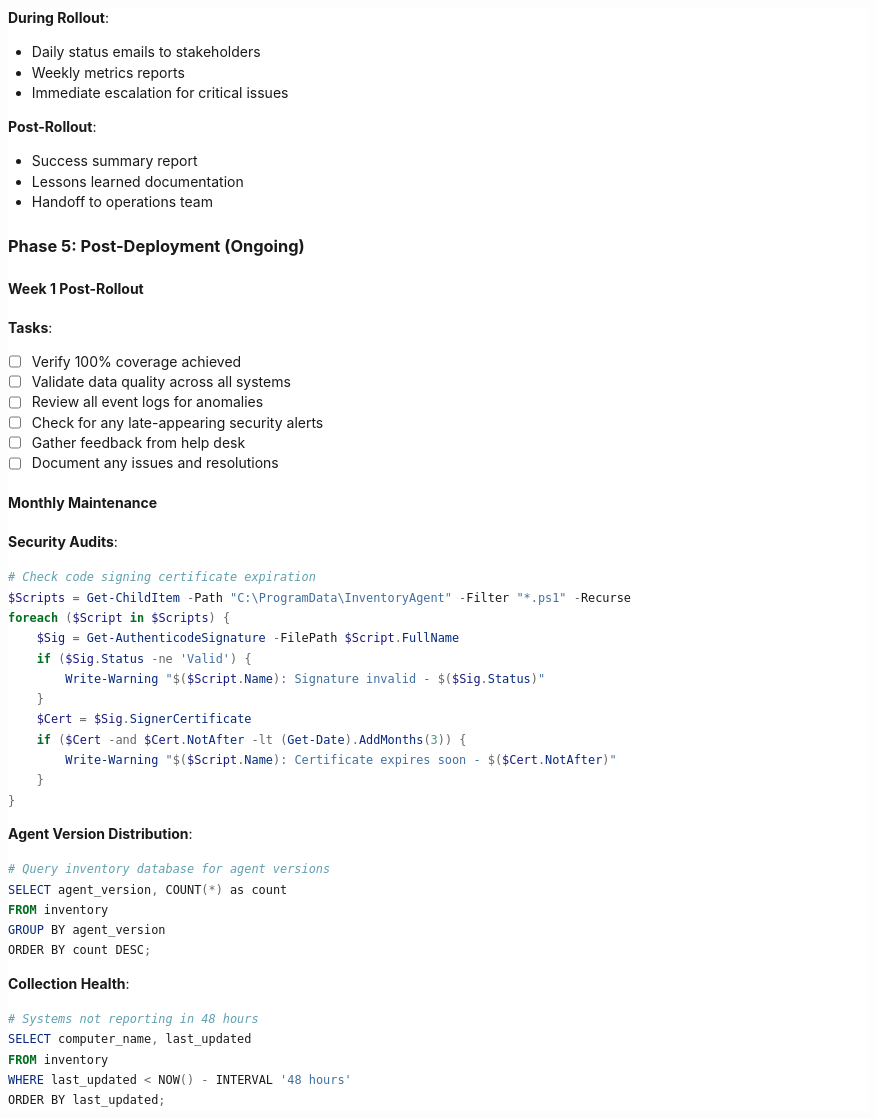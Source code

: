 **During Rollout**:
- Daily status emails to stakeholders
- Weekly metrics reports
- Immediate escalation for critical issues

**Post-Rollout**:
- Success summary report
- Lessons learned documentation
- Handoff to operations team

### Phase 5: Post-Deployment (Ongoing)

#### Week 1 Post-Rollout

**Tasks**:
- [ ] Verify 100% coverage achieved
- [ ] Validate data quality across all systems
- [ ] Review all event logs for anomalies
- [ ] Check for any late-appearing security alerts
- [ ] Gather feedback from help desk
- [ ] Document any issues and resolutions

#### Monthly Maintenance

**Security Audits**:
```powershell
# Check code signing certificate expiration
$Scripts = Get-ChildItem -Path "C:\ProgramData\InventoryAgent" -Filter "*.ps1" -Recurse
foreach ($Script in $Scripts) {
    $Sig = Get-AuthenticodeSignature -FilePath $Script.FullName
    if ($Sig.Status -ne 'Valid') {
        Write-Warning "$($Script.Name): Signature invalid - $($Sig.Status)"
    }
    $Cert = $Sig.SignerCertificate
    if ($Cert -and $Cert.NotAfter -lt (Get-Date).AddMonths(3)) {
        Write-Warning "$($Script.Name): Certificate expires soon - $($Cert.NotAfter)"
    }
}
```

**Agent Version Distribution**:
```powershell
# Query inventory database for agent versions
SELECT agent_version, COUNT(*) as count
FROM inventory
GROUP BY agent_version
ORDER BY count DESC;
```

**Collection Health**:
```powershell
# Systems not reporting in 48 hours
SELECT computer_name, last_updated
FROM inventory
WHERE last_updated < NOW() - INTERVAL '48 hours'
ORDER BY last_updated;
```
